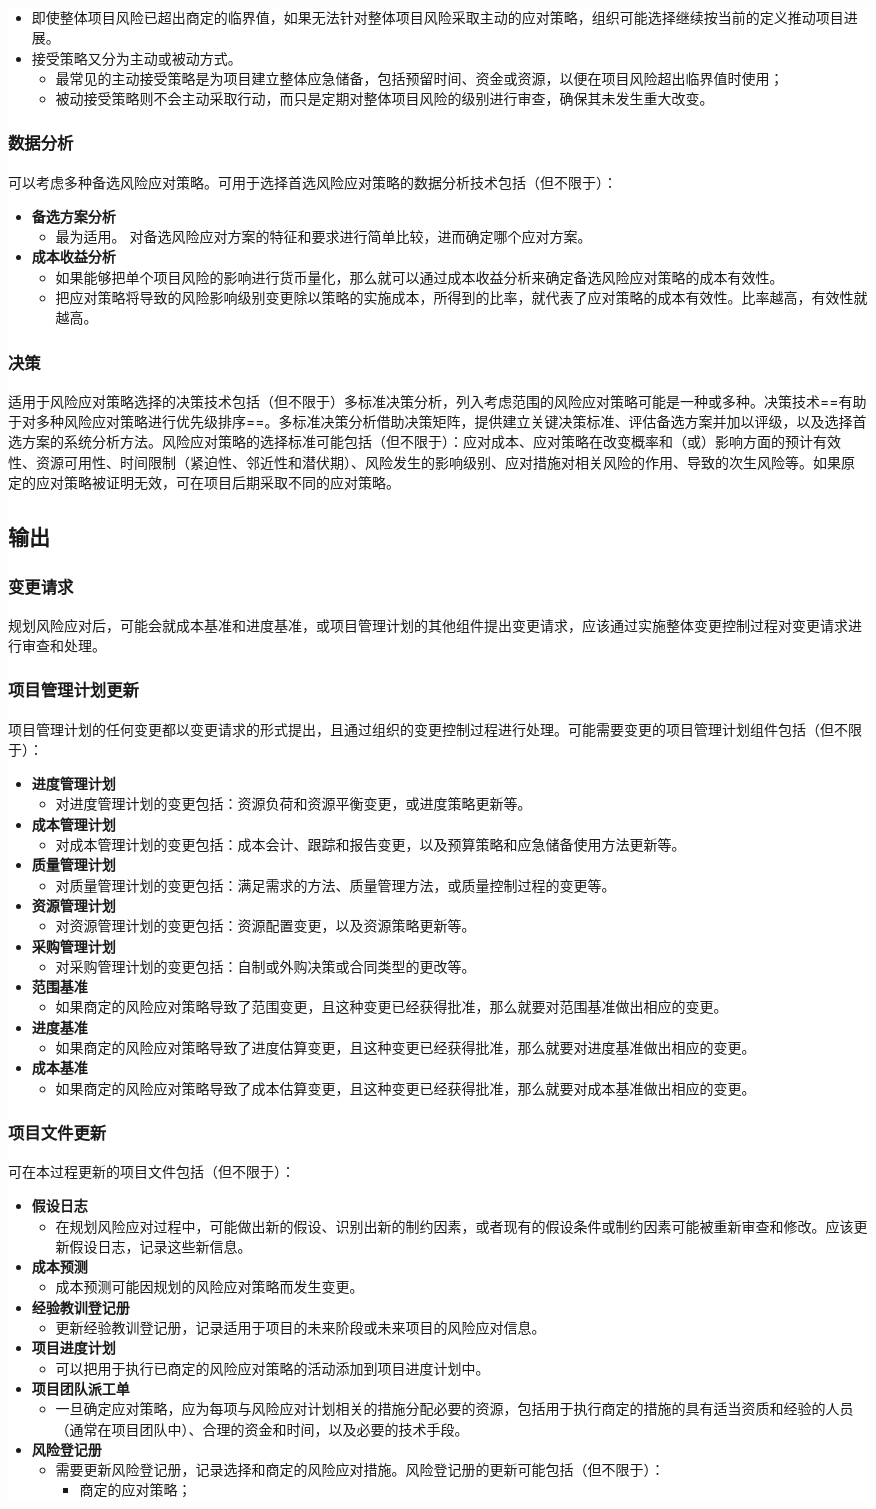   * 即使整体项目风险已超出商定的临界值，如果无法针对整体项目风险采取主动的应对策略，组织可能选择继续按当前的定义推动项目进展。
  * 接受策略又分为主动或被动方式。
    * 最常见的主动接受策略是为项目建立整体应急储备，包括预留时间、资金或资源，以便在项目风险超出临界值时使用；
    * 被动接受策略则不会主动采取行动，而只是定期对整体项目风险的级别进行审查，确保其未发生重大改变。

### 数据分析

可以考虑多种备选风险应对策略。可用于选择首选风险应对策略的数据分析技术包括（但不限于）： 

* **备选方案分析**
  * 最为适用。 对备选风险应对方案的特征和要求进行简单比较，进而确定哪个应对方案。
* **成本收益分析**
  * 如果能够把单个项目风险的影响进行货币量化，那么就可以通过成本收益分析来确定备选风险应对策略的成本有效性。
  * 把应对策略将导致的风险影响级别变更除以策略的实施成本，所得到的比率，就代表了应对策略的成本有效性。比率越高，有效性就越高。

### 决策

适用于风险应对策略选择的决策技术包括（但不限于）多标准决策分析，列入考虑范围的风险应对策略可能是一种或多种。决策技术==有助于对多种风险应对策略进行优先级排序==。多标准决策分析借助决策矩阵，提供建立关键决策标准、评估备选方案并加以评级，以及选择首选方案的系统分析方法。风险应对策略的选择标准可能包括（但不限于）：应对成本、应对策略在改变概率和（或）影响方面的预计有效性、资源可用性、时间限制（紧迫性、邻近性和潜伏期）、风险发生的影响级别、应对措施对相关风险的作用、导致的次生风险等。如果原定的应对策略被证明无效，可在项目后期采取不同的应对策略。

## 输出

### 变更请求

规划风险应对后，可能会就成本基准和进度基准，或项目管理计划的其他组件提出变更请求，应该通过实施整体变更控制过程对变更请求进行审查和处理。

### 项目管理计划更新

项目管理计划的任何变更都以变更请求的形式提出，且通过组织的变更控制过程进行处理。可能需要变更的项目管理计划组件包括（但不限于）：

* **进度管理计划**
  * 对进度管理计划的变更包括：资源负荷和资源平衡变更，或进度策略更新等。
* **成本管理计划**
  * 对成本管理计划的变更包括：成本会计、跟踪和报告变更，以及预算策略和应急储备使用方法更新等。
* **质量管理计划**
  * 对质量管理计划的变更包括：满足需求的方法、质量管理方法，或质量控制过程的变更等。
* **资源管理计划**
  * 对资源管理计划的变更包括：资源配置变更，以及资源策略更新等。
* **采购管理计划**
  * 对采购管理计划的变更包括：自制或外购决策或合同类型的更改等。
* **范围基准**
  * 如果商定的风险应对策略导致了范围变更，且这种变更已经获得批准，那么就要对范围基准做出相应的变更。
* **进度基准**
  * 如果商定的风险应对策略导致了进度估算变更，且这种变更已经获得批准，那么就要对进度基准做出相应的变更。
* **成本基准**
  * 如果商定的风险应对策略导致了成本估算变更，且这种变更已经获得批准，那么就要对成本基准做出相应的变更。

### 项目文件更新

可在本过程更新的项目文件包括（但不限于）：

* **假设日志**
  * 在规划风险应对过程中，可能做出新的假设、识别出新的制约因素，或者现有的假设条件或制约因素可能被重新审查和修改。应该更新假设日志，记录这些新信息。
* **成本预测**
  * 成本预测可能因规划的风险应对策略而发生变更。
* **经验教训登记册**
  * 更新经验教训登记册，记录适用于项目的未来阶段或未来项目的风险应对信息。
* **项目进度计划**
  * 可以把用于执行已商定的风险应对策略的活动添加到项目进度计划中。 
* **项目团队派工单**
  * 一旦确定应对策略，应为每项与风险应对计划相关的措施分配必要的资源，包括用于执行商定的措施的具有适当资质和经验的人员（通常在项目团队中）、合理的资金和时间，以及必要的技术手段。
* **风险登记册**
  * 需要更新风险登记册，记录选择和商定的风险应对措施。风险登记册的更新可能包括（但不限于）：
    * 商定的应对策略；